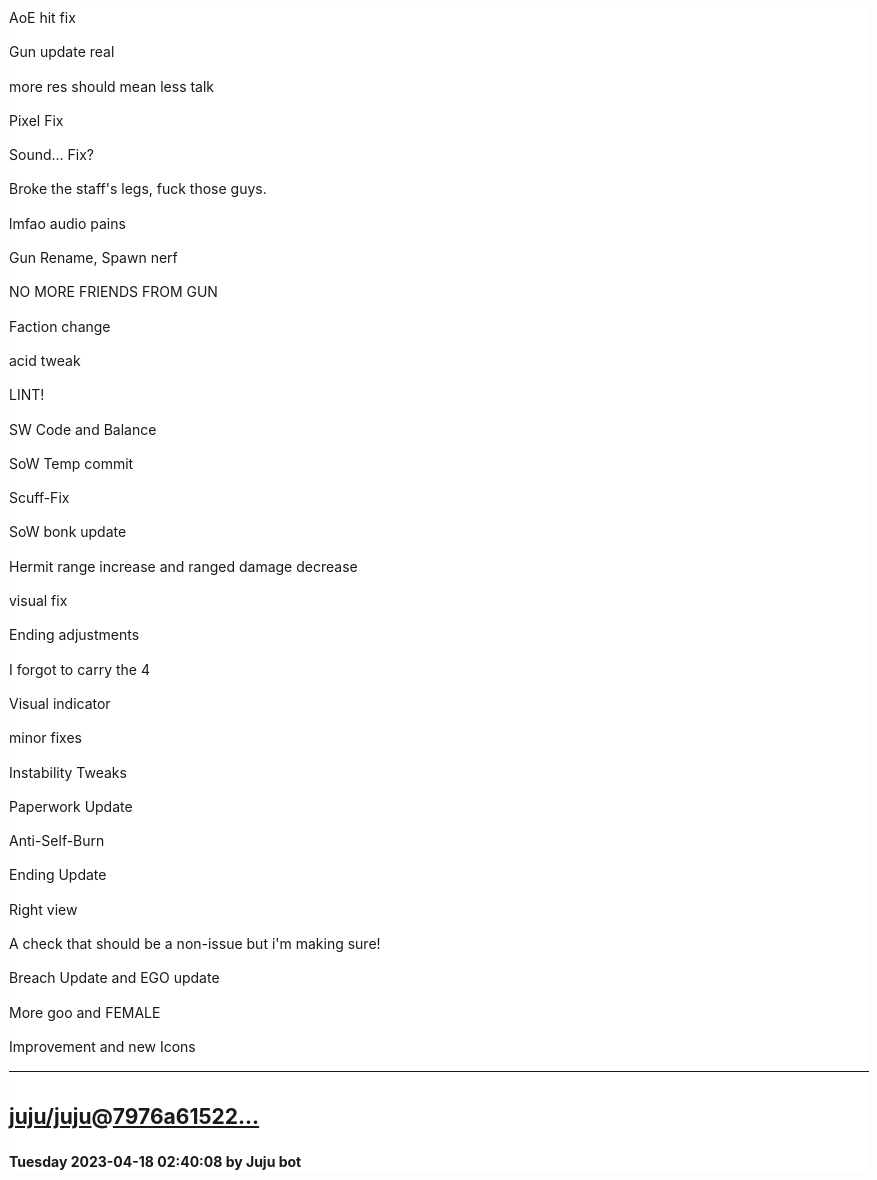 AoE hit fix

Gun update real

more res should mean less talk

Pixel Fix

Sound... Fix?

Broke the staff's legs, fuck those guys.

lmfao audio pains

Gun Rename, Spawn nerf

NO MORE FRIENDS FROM GUN

Faction change

acid tweak

LINT!

SW Code and Balance

SoW Temp commit

Scuff-Fix

SoW bonk update

Hermit range increase and ranged damage decrease

visual fix

Ending adjustments

I forgot to carry the 4

Visual indicator

minor fixes

Instability Tweaks

Paperwork Update

Anti-Self-Burn

Ending Update

Right view

A check that should be a non-issue but i'm making sure!

Breach Update and EGO update

More goo and FEMALE

Improvement and new Icons

---
## [juju/juju](https://github.com/juju/juju)@[7976a61522...](https://github.com/juju/juju/commit/7976a61522a3f380be4c793f050ffc0c5e120a16)
#### Tuesday 2023-04-18 02:40:08 by Juju bot
